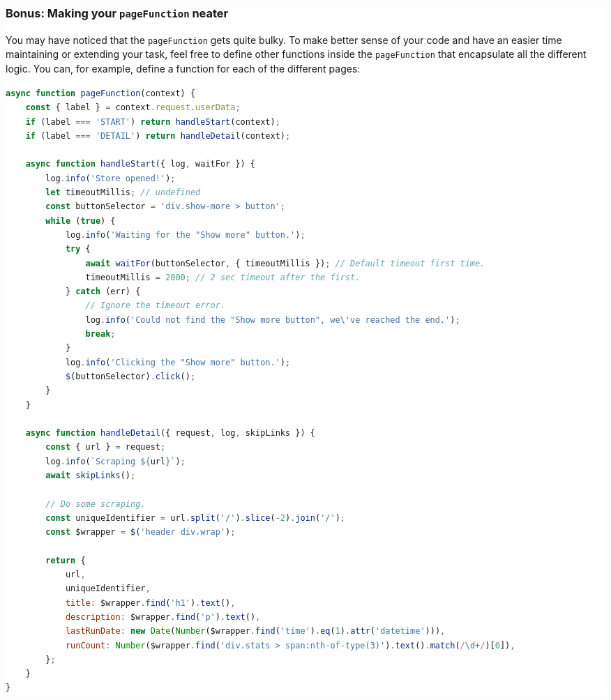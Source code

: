 ### Bonus: Making your `pageFunction` neater
You may have noticed that the `pageFunction` gets quite bulky. To make better sense of your code and have an easier time maintaining or extending your task, feel free to define other functions inside the `pageFunction` that encapsulate all the different logic. You can, for example, define a function for each of the different pages:

```js
async function pageFunction(context) {
    const { label } = context.request.userData;
    if (label === 'START') return handleStart(context);
    if (label === 'DETAIL') return handleDetail(context);

    async function handleStart({ log, waitFor }) {
        log.info('Store opened!');
        let timeoutMillis; // undefined
        const buttonSelector = 'div.show-more > button';
        while (true) {
            log.info('Waiting for the "Show more" button.');
            try {
                await waitFor(buttonSelector, { timeoutMillis }); // Default timeout first time.
                timeoutMillis = 2000; // 2 sec timeout after the first.
            } catch (err) {
                // Ignore the timeout error.
                log.info('Could not find the "Show more button", we\'ve reached the end.');
                break;
            }
            log.info('Clicking the "Show more" button.');
            $(buttonSelector).click();   
        }
    }

    async function handleDetail({ request, log, skipLinks }) {
        const { url } = request; 
        log.info(`Scraping ${url}`);
        await skipLinks();
        
        // Do some scraping.
        const uniqueIdentifier = url.split('/').slice(-2).join('/');
        const $wrapper = $('header div.wrap');

        return {
            url,
            uniqueIdentifier,
            title: $wrapper.find('h1').text(),
            description: $wrapper.find('p').text(),
            lastRunDate: new Date(Number($wrapper.find('time').eq(1).attr('datetime'))),
            runCount: Number($wrapper.find('div.stats > span:nth-of-type(3)').text().match(/\d+/)[0]),
        };
    }
}
```
